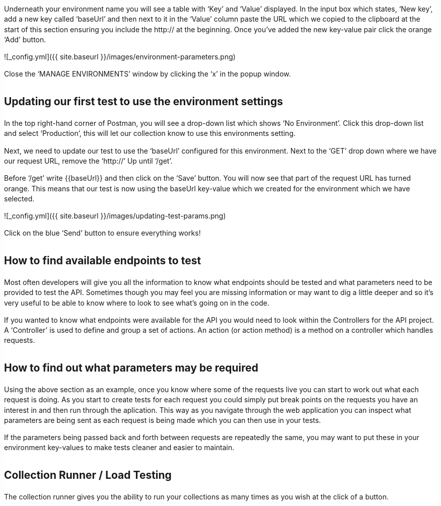 Underneath your environment name you will see a table with ‘Key’ and ‘Value’ displayed. In the input box which states, ‘New key’, add a new key called ‘baseUrl’ and then next to it in the ‘Value’ column paste the URL which we copied to the clipboard at the start of this section ensuring you include the http:// at the beginning. Once you’ve added the new key-value pair click the orange ‘Add’ button.

![_config.yml]({{ site.baseurl }}/images/environment-parameters.png) 
 
Close the ‘MANAGE ENVIRONMENTS’ window by clicking the ‘x’ in the popup window.

## Updating our first test to use the environment settings

In the top right-hand corner of Postman, you will see a drop-down list which shows ‘No Environment’. Click this drop-down list and select ‘Production’, this will let our collection know to use this environments setting. 

Next, we need to update our test to use the ‘baseUrl’ configured for this environment. Next to the ‘GET’ drop down where we have our request URL, remove the ‘http://’ Up until ‘/get’. 

Before ‘/get’ write \{\{baseUrl\}\} and then click on the ‘Save’ button. You will now see that part of the request URL has turned orange. This means that our test is now using the baseUrl key-value which we created for the environment which we have selected.

![_config.yml]({{ site.baseurl }}/images/updating-test-params.png) 
 
Click on the blue ‘Send’ button to ensure everything works!

## How to find available endpoints to test

Most often developers will give you all the information to know what endpoints should be tested and what parameters need to be provided to test the API. Sometimes though you may feel you are missing information or may want to dig a little deeper and so it’s very useful to be able to know where to look to see what’s going on in the code.

If you wanted to know what endpoints were available for the API you would need to look within the Controllers for the API project. A ‘Controller’ is used to define and group a set of actions. An action (or action method) is a method on a controller which handles requests.  

## How to find out what parameters may be required

Using the above section as an example, once you know where some of the requests live you can start to work out what each request is doing. As you start to create tests for each request you could simply put break points on the requests you have an interest in and then run through the aplication. This way as you navigate through the web application you can inspect what parameters are being sent as each request is being made which you can then use in your tests. 

If the parameters being passed back and forth between requests are repeatedly the same, you may want to put these in your environment key-values to make tests cleaner and easier to maintain.

## Collection Runner / Load Testing

The collection runner gives you the ability to run your collections as many times as you wish at the click of a button.
